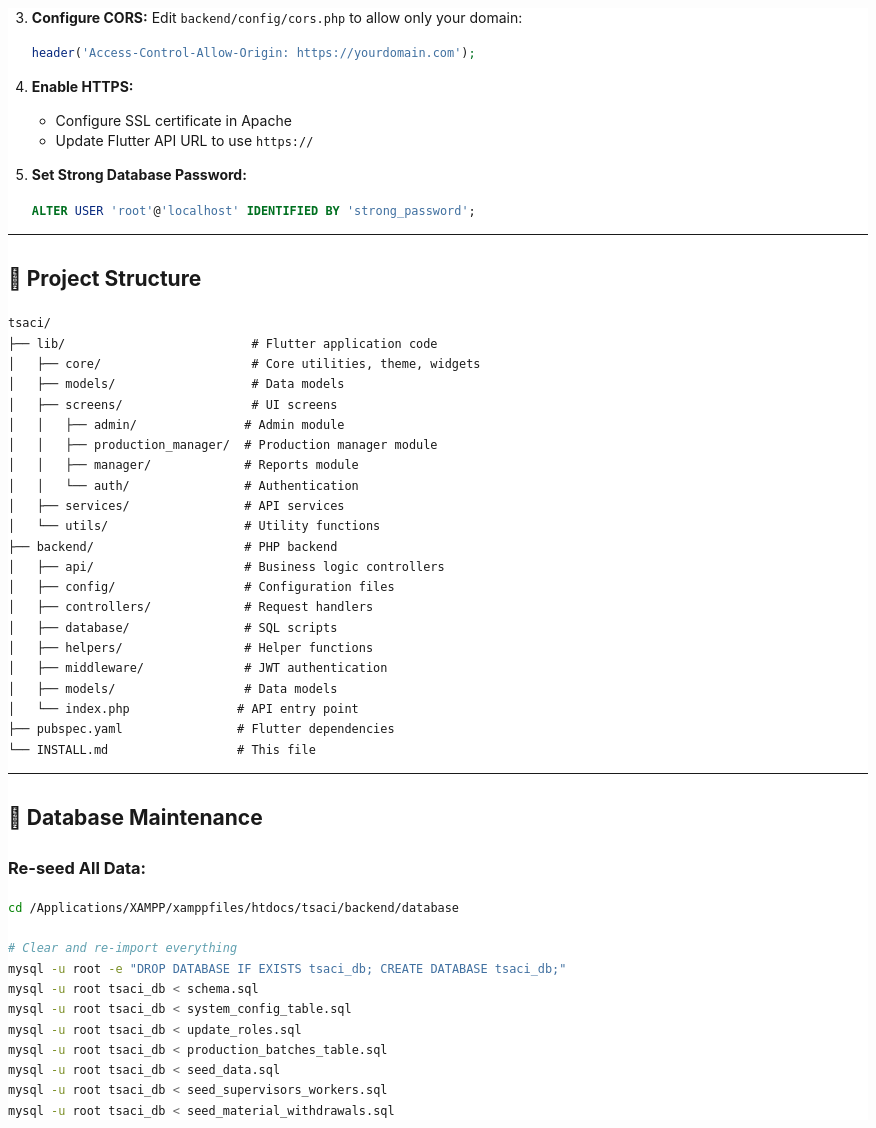 3. **Configure CORS:**
   Edit `backend/config/cors.php` to allow only your domain:
   ```php
   header('Access-Control-Allow-Origin: https://yourdomain.com');
   ```

4. **Enable HTTPS:**
   - Configure SSL certificate in Apache
   - Update Flutter API URL to use `https://`

5. **Set Strong Database Password:**
   ```sql
   ALTER USER 'root'@'localhost' IDENTIFIED BY 'strong_password';
   ```

---

## 📁 Project Structure

```
tsaci/
├── lib/                          # Flutter application code
│   ├── core/                     # Core utilities, theme, widgets
│   ├── models/                   # Data models
│   ├── screens/                  # UI screens
│   │   ├── admin/               # Admin module
│   │   ├── production_manager/  # Production manager module
│   │   ├── manager/             # Reports module
│   │   └── auth/                # Authentication
│   ├── services/                # API services
│   └── utils/                   # Utility functions
├── backend/                     # PHP backend
│   ├── api/                     # Business logic controllers
│   ├── config/                  # Configuration files
│   ├── controllers/             # Request handlers
│   ├── database/                # SQL scripts
│   ├── helpers/                 # Helper functions
│   ├── middleware/              # JWT authentication
│   ├── models/                  # Data models
│   └── index.php               # API entry point
├── pubspec.yaml                # Flutter dependencies
└── INSTALL.md                  # This file
```

---

## 🔄 Database Maintenance

### Re-seed All Data:

```bash
cd /Applications/XAMPP/xamppfiles/htdocs/tsaci/backend/database

# Clear and re-import everything
mysql -u root -e "DROP DATABASE IF EXISTS tsaci_db; CREATE DATABASE tsaci_db;"
mysql -u root tsaci_db < schema.sql
mysql -u root tsaci_db < system_config_table.sql
mysql -u root tsaci_db < update_roles.sql
mysql -u root tsaci_db < production_batches_table.sql
mysql -u root tsaci_db < seed_data.sql
mysql -u root tsaci_db < seed_supervisors_workers.sql
mysql -u root tsaci_db < seed_material_withdrawals.sql
```
